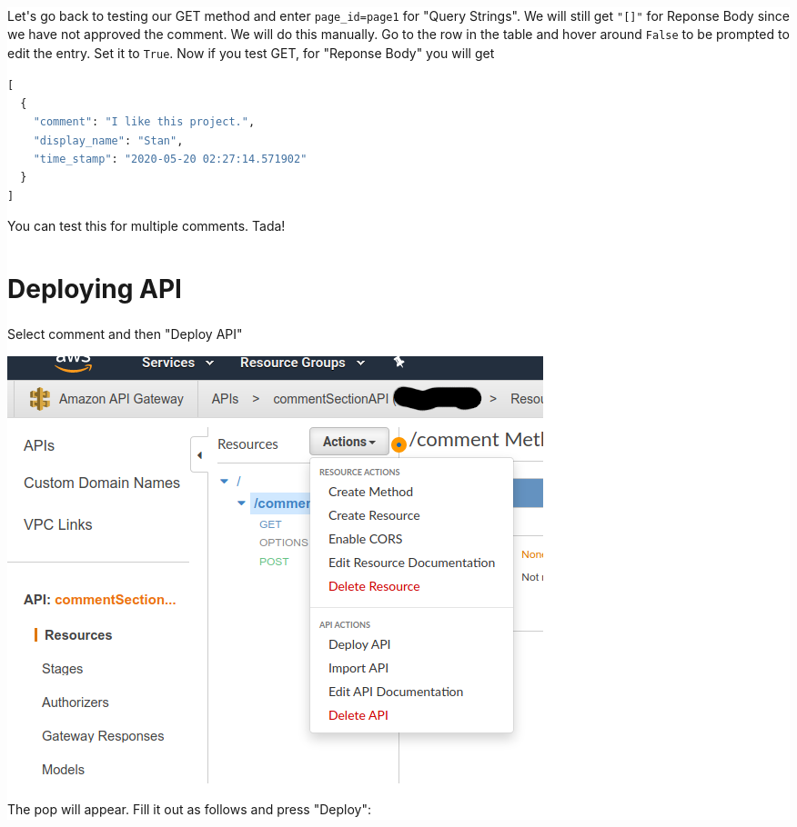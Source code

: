 Let's go back to testing our GET method and enter `page_id=page1` for "Query Strings". We will still get `"[]"` for Reponse Body since we have not approved the comment. We will do this manually. Go to the row in the table and hover around `False` to be prompted to edit the entry. Set it to `True`. Now if you test GET, for "Reponse Body" you will get

```python
[
  {
    "comment": "I like this project.",
    "display_name": "Stan",
    "time_stamp": "2020-05-20 02:27:14.571902"
  }
]
```
You can test this for multiple comments. Tada! 


# Deploying API 

Select comment and then "Deploy API"

![](assets/deployingAPI/deployAPI_1.png)

The pop will appear. Fill it out as follows and press "Deploy":

